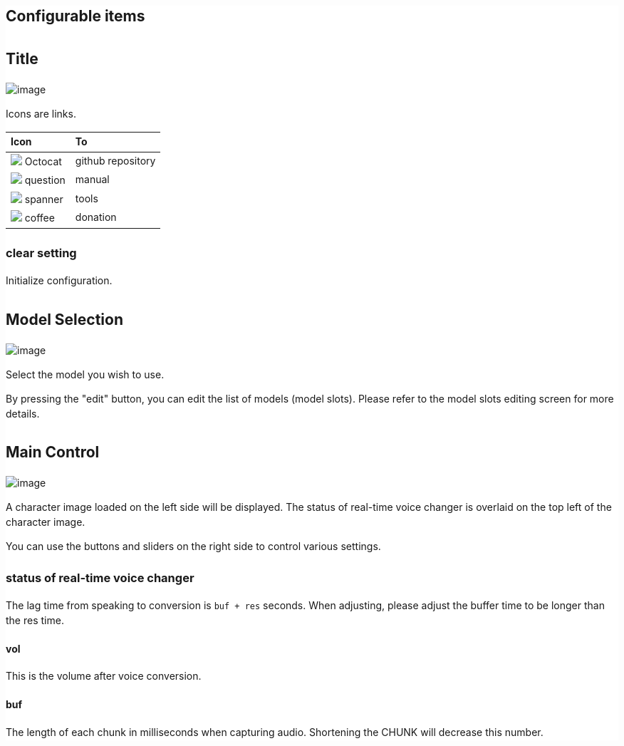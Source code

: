 ## Configurable items

## Title

![image](https://github.com/w-okada/voice-changer/assets/48346627/bb813fbb-4ea1-4c3b-87b0-da75b7eaac5e)

Icons are links.

| Icon                                                                                                                               | To                |
| :--------------------------------------------------------------------------------------------------------------------------------- | :---------------- |
| <img src="https://github.com/w-okada/rvc-trainer-docker/assets/48346627/97c18ca5-eee5-4be2-92a7-8092fff960f2" width="32"> Octocat  | github repository |
| <img src="https://github.com/w-okada/rvc-trainer-docker/assets/48346627/751164e4-7b7d-4d7e-b49c-1ad660bf7439" width="32"> question | manual            |
| <img src="https://github.com/w-okada/rvc-trainer-docker/assets/48346627/7bc188db-3aae-43eb-98a1-34aacc16173d" width="32"> spanner  | tools             |
| <img src="https://github.com/w-okada/rvc-trainer-docker/assets/48346627/5db16acc-e901-40d2-8fc2-1fb9fd67f59c" width="32"> coffee   | donation          |

### clear setting

Initialize configuration.

## Model Selection

![image](https://github.com/w-okada/voice-changer/assets/48346627/503eb581-a560-42b2-985b-d229d186eac8)

Select the model you wish to use.

By pressing the "edit" button, you can edit the list of models (model slots). Please refer to the model slots editing screen for more details.

## Main Control

![image](https://github.com/w-okada/voice-changer/assets/48346627/4401acdb-eb58-40e1-9609-5a82ee5eb570)

A character image loaded on the left side will be displayed. The status of real-time voice changer is overlaid on the top left of the character image.

You can use the buttons and sliders on the right side to control various settings.

### status of real-time voice changer

The lag time from speaking to conversion is `buf + res` seconds. When adjusting, please adjust the buffer time to be longer than the res time.

#### vol

This is the volume after voice conversion.

#### buf

The length of each chunk in milliseconds when capturing audio. Shortening the CHUNK will decrease this number.
